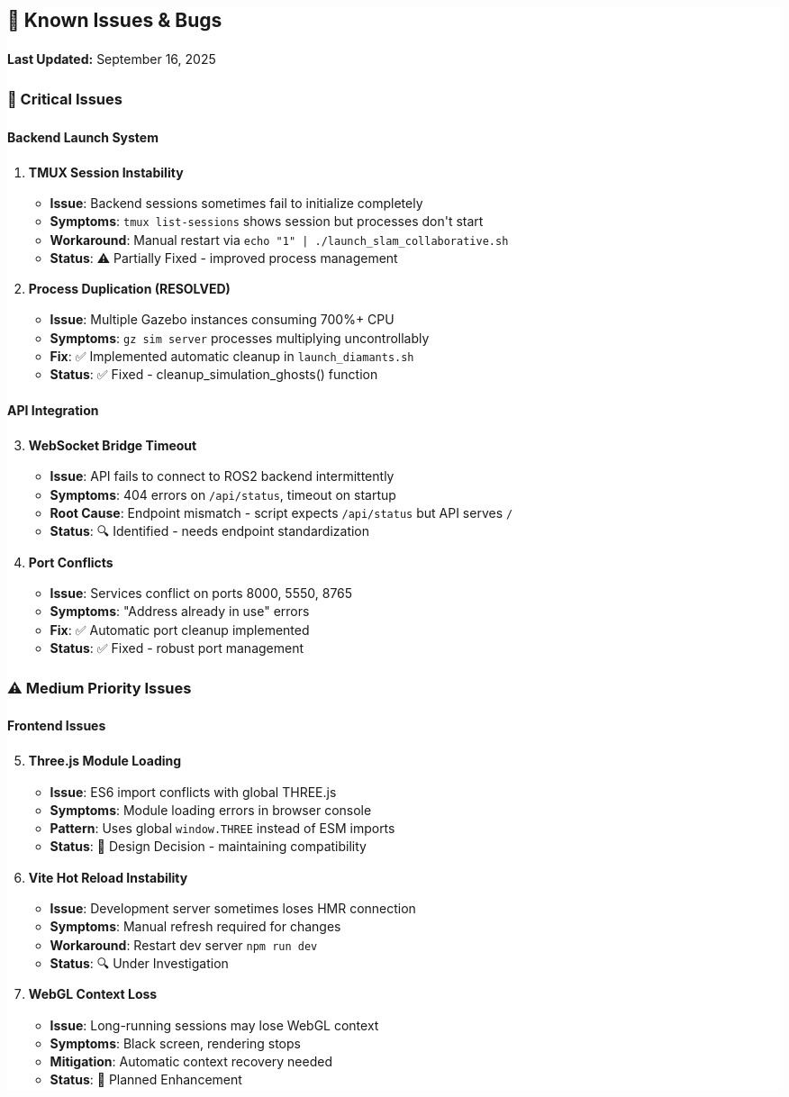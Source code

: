 
## 🐛 Known Issues & Bugs

**Last Updated:** September 16, 2025

### 🔴 Critical Issues

#### Backend Launch System
1. **TMUX Session Instability**
   - **Issue**: Backend sessions sometimes fail to initialize completely
   - **Symptoms**: `tmux list-sessions` shows session but processes don't start
   - **Workaround**: Manual restart via `echo "1" | ./launch_slam_collaborative.sh`
   - **Status**: ⚠️ Partially Fixed - improved process management

2. **Process Duplication (RESOLVED)**
   - **Issue**: Multiple Gazebo instances consuming 700%+ CPU
   - **Symptoms**: `gz sim server` processes multiplying uncontrollably
   - **Fix**: ✅ Implemented automatic cleanup in `launch_diamants.sh`
   - **Status**: ✅ Fixed - cleanup_simulation_ghosts() function

#### API Integration
3. **WebSocket Bridge Timeout**
   - **Issue**: API fails to connect to ROS2 backend intermittently
   - **Symptoms**: 404 errors on `/api/status`, timeout on startup
   - **Root Cause**: Endpoint mismatch - script expects `/api/status` but API serves `/`
   - **Status**: 🔍 Identified - needs endpoint standardization

4. **Port Conflicts**
   - **Issue**: Services conflict on ports 8000, 5550, 8765
   - **Symptoms**: "Address already in use" errors
   - **Fix**: ✅ Automatic port cleanup implemented
   - **Status**: ✅ Fixed - robust port management

### ⚠️ Medium Priority Issues

#### Frontend Issues
5. **Three.js Module Loading**
   - **Issue**: ES6 import conflicts with global THREE.js
   - **Symptoms**: Module loading errors in browser console
   - **Pattern**: Uses global `window.THREE` instead of ESM imports
   - **Status**: 🔄 Design Decision - maintaining compatibility

6. **Vite Hot Reload Instability**
   - **Issue**: Development server sometimes loses HMR connection
   - **Symptoms**: Manual refresh required for changes
   - **Workaround**: Restart dev server `npm run dev`
   - **Status**: 🔍 Under Investigation

7. **WebGL Context Loss**
   - **Issue**: Long-running sessions may lose WebGL context
   - **Symptoms**: Black screen, rendering stops
   - **Mitigation**: Automatic context recovery needed
   - **Status**: 📝 Planned Enhancement
